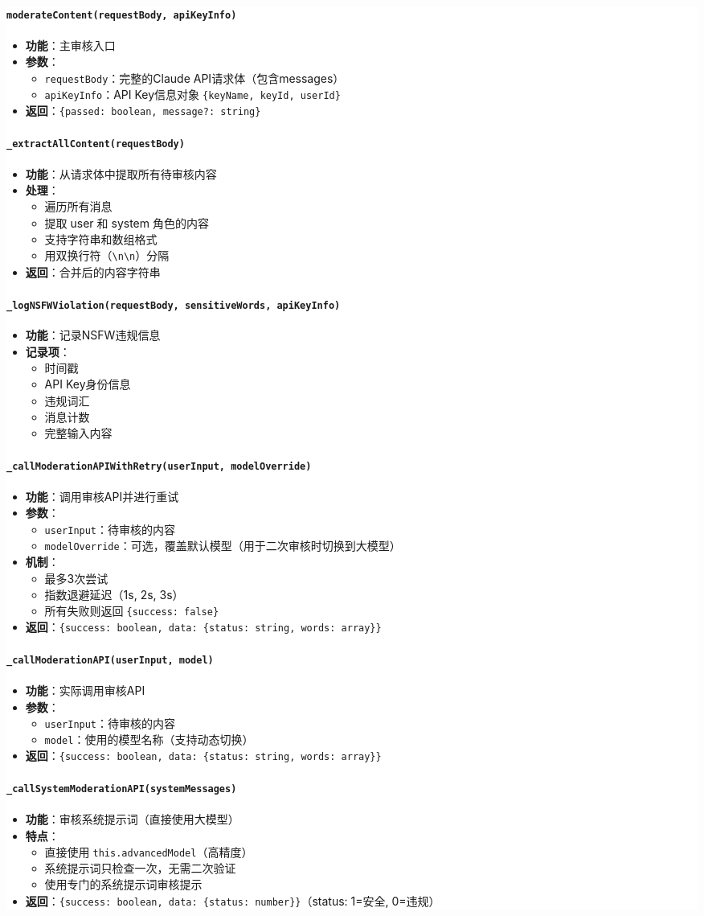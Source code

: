 #### `moderateContent(requestBody, apiKeyInfo)`

- **功能**：主审核入口
- **参数**：
  - `requestBody`：完整的Claude API请求体（包含messages）
  - `apiKeyInfo`：API Key信息对象 `{keyName, keyId, userId}`
- **返回**：`{passed: boolean, message?: string}`

#### `_extractAllContent(requestBody)`

- **功能**：从请求体中提取所有待审核内容
- **处理**：
  - 遍历所有消息
  - 提取 user 和 system 角色的内容
  - 支持字符串和数组格式
  - 用双换行符（`\n\n`）分隔
- **返回**：合并后的内容字符串

#### `_logNSFWViolation(requestBody, sensitiveWords, apiKeyInfo)`

- **功能**：记录NSFW违规信息
- **记录项**：
  - 时间戳
  - API Key身份信息
  - 违规词汇
  - 消息计数
  - 完整输入内容

#### `_callModerationAPIWithRetry(userInput, modelOverride)`

- **功能**：调用审核API并进行重试
- **参数**：
  - `userInput`：待审核的内容
  - `modelOverride`：可选，覆盖默认模型（用于二次审核时切换到大模型）
- **机制**：
  - 最多3次尝试
  - 指数退避延迟（1s, 2s, 3s）
  - 所有失败则返回 `{success: false}`
- **返回**：`{success: boolean, data: {status: string, words: array}}`

#### `_callModerationAPI(userInput, model)`

- **功能**：实际调用审核API
- **参数**：
  - `userInput`：待审核的内容
  - `model`：使用的模型名称（支持动态切换）
- **返回**：`{success: boolean, data: {status: string, words: array}}`

#### `_callSystemModerationAPI(systemMessages)`

- **功能**：审核系统提示词（直接使用大模型）
- **特点**：
  - 直接使用 `this.advancedModel`（高精度）
  - 系统提示词只检查一次，无需二次验证
  - 使用专门的系统提示词审核提示
- **返回**：`{success: boolean, data: {status: number}}`（status: 1=安全, 0=违规）
